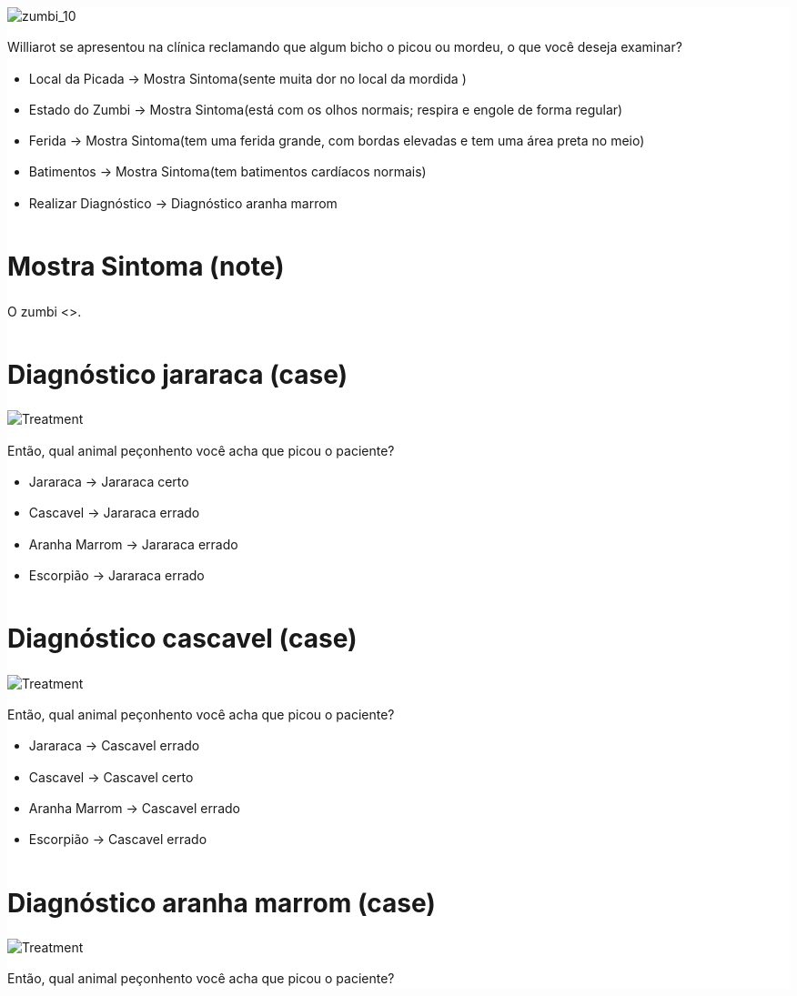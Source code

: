 ![zumbi_10](https://www.ic.unicamp.br/~santanch/lab/zombie-health/images/gen02/zumbi_10.png)

Williarot se apresentou na clínica reclamando que algum bicho o picou ou mordeu, o que você deseja examinar?

* Local da Picada -> Mostra Sintoma(sente muita dor no local da mordida  )
* Estado do Zumbi -> Mostra Sintoma(está com os olhos normais; respira e engole de forma regular)
* Ferida -> Mostra Sintoma(tem uma ferida grande, com bordas elevadas e tem uma área preta no meio)
* Batimentos -> Mostra Sintoma(tem batimentos cardíacos normais)

* Realizar Diagnóstico -> Diagnóstico aranha marrom









# Mostra Sintoma (note)

O zumbi <>.

# Diagnóstico jararaca (case)

![Treatment](https://www.ic.unicamp.br/~santanch/lab/zombie-health/caseset03/images/doctor.png)

Então, qual animal peçonhento você acha que picou o paciente?

* Jararaca -> Jararaca certo
* Cascavel -> Jararaca errado

* Aranha Marrom -> Jararaca errado
* Escorpião -> Jararaca errado

# Diagnóstico cascavel (case)

![Treatment](https://www.ic.unicamp.br/~santanch/lab/zombie-health/caseset03/images/doctor.png)

Então, qual animal peçonhento você acha que picou o paciente?

* Jararaca -> Cascavel errado
* Cascavel -> Cascavel certo

* Aranha Marrom -> Cascavel errado
* Escorpião -> Cascavel errado

# Diagnóstico aranha marrom (case)

![Treatment](https://www.ic.unicamp.br/~santanch/lab/zombie-health/caseset03/images/doctor.png)

Então, qual animal peçonhento você acha que picou o paciente?

